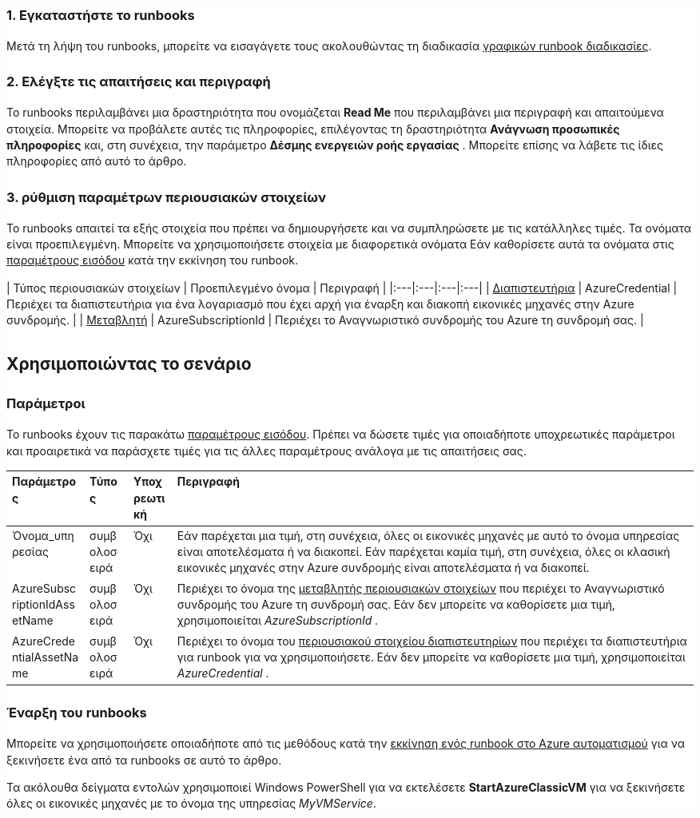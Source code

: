 ### <a name="1-install-the-runbooks"></a>1. Εγκαταστήστε το runbooks

Μετά τη λήψη του runbooks, μπορείτε να εισαγάγετε τους ακολουθώντας τη διαδικασία [γραφικών runbook διαδικασίες](automation-graphical-authoring-intro.md#graphical-runbook-procedures).

### <a name="2-review-the-description-and-requirements"></a>2. Ελέγξτε τις απαιτήσεις και περιγραφή
Το runbooks περιλαμβάνει μια δραστηριότητα που ονομάζεται **Read Me** που περιλαμβάνει μια περιγραφή και απαιτούμενα στοιχεία.  Μπορείτε να προβάλετε αυτές τις πληροφορίες, επιλέγοντας τη δραστηριότητα **Ανάγνωση προσωπικές πληροφορίες** και, στη συνέχεια, την παράμετρο **Δέσμης ενεργειών ροής εργασίας** .  Μπορείτε επίσης να λάβετε τις ίδιες πληροφορίες από αυτό το άρθρο. 

### <a name="3-configure-assets"></a>3. ρύθμιση παραμέτρων περιουσιακών στοιχείων
Το runbooks απαιτεί τα εξής στοιχεία που πρέπει να δημιουργήσετε και να συμπληρώσετε με τις κατάλληλες τιμές.  Τα ονόματα είναι προεπιλεγμένη.  Μπορείτε να χρησιμοποιήσετε στοιχεία με διαφορετικά ονόματα Εάν καθορίσετε αυτά τα ονόματα στις [παραμέτρους εισόδου](#using-the-runbooks) κατά την εκκίνηση του runbook.

| Τύπος περιουσιακών στοιχείων | Προεπιλεγμένο όνομα | Περιγραφή |
|:---|:---|:---|:---|
| [Διαπιστευτήρια](automation-credentials.md) | AzureCredential | Περιέχει τα διαπιστευτήρια για ένα λογαριασμό που έχει αρχή για έναρξη και διακοπή εικονικές μηχανές στην Azure συνδρομής.  |
| [Μεταβλητή](automation-variables.md) | AzureSubscriptionId | Περιέχει το Αναγνωριστικό συνδρομής του Azure τη συνδρομή σας. |

## <a name="using-the-scenario"></a>Χρησιμοποιώντας το σενάριο

### <a name="parameters"></a>Παράμετροι

Το runbooks έχουν τις παρακάτω [παραμέτρους εισόδου](automation-starting-a-runbook.md#runbook-parameters).  Πρέπει να δώσετε τιμές για οποιαδήποτε υποχρεωτικές παράμετροι και προαιρετικά να παράσχετε τιμές για τις άλλες παραμέτρους ανάλογα με τις απαιτήσεις σας.

| Παράμετρος | Τύπος | Υποχρεωτική | Περιγραφή |
|:---|:---|:---|:---|
| Όνομα_υπηρεσίας | συμβολοσειρά | Όχι | Εάν παρέχεται μια τιμή, στη συνέχεια, όλες οι εικονικές μηχανές με αυτό το όνομα υπηρεσίας είναι αποτελέσματα ή να διακοπεί.  Εάν παρέχεται καμία τιμή, στη συνέχεια, όλες οι κλασική εικονικές μηχανές στην Azure συνδρομής είναι αποτελέσματα ή να διακοπεί. |
| AzureSubscriptionIdAssetName | συμβολοσειρά | Όχι | Περιέχει το όνομα της [μεταβλητής περιουσιακών στοιχείων](#installing-and-configuring-the-scenario) που περιέχει το Αναγνωριστικό συνδρομής του Azure τη συνδρομή σας.  Εάν δεν μπορείτε να καθορίσετε μια τιμή, χρησιμοποιείται *AzureSubscriptionId* .  |
| AzureCredentialAssetName | συμβολοσειρά | Όχι | Περιέχει το όνομα του [περιουσιακού στοιχείου διαπιστευτηρίων](#installing-and-configuring-the-scenario) που περιέχει τα διαπιστευτήρια για runbook για να χρησιμοποιήσετε.  Εάν δεν μπορείτε να καθορίσετε μια τιμή, χρησιμοποιείται *AzureCredential* .  |

### <a name="starting-the-runbooks"></a>Έναρξη του runbooks

Μπορείτε να χρησιμοποιήσετε οποιαδήποτε από τις μεθόδους κατά την [εκκίνηση ενός runbook στο Azure αυτοματισμού](automation-starting-a-runbook.md) για να ξεκινήσετε ένα από τα runbooks σε αυτό το άρθρο.

Τα ακόλουθα δείγματα εντολών χρησιμοποιεί Windows PowerShell για να εκτελέσετε **StartAzureClassicVM** για να ξεκινήσετε όλες οι εικονικές μηχανές με το όνομα της υπηρεσίας *MyVMService*.
